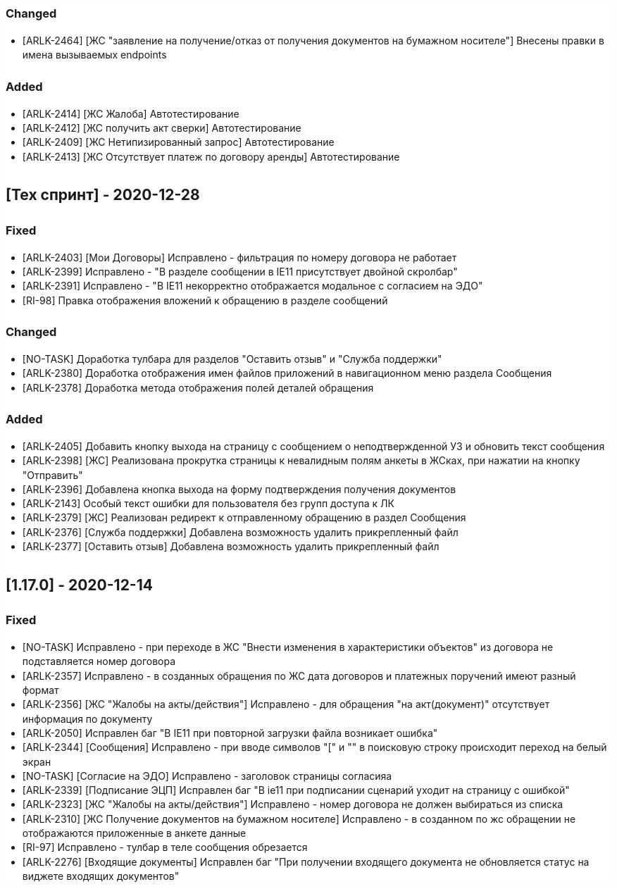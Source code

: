 ### Changed

- [ARLK-2464] [ЖС "заявление на получение/отказ от получения документов на бумажном носителе"] Внесены правки в имена вызываемых endpoints

### Added

- [ARLK-2414] [ЖС Жалоба] Автотестирование
- [ARLK-2412] [ЖС получить акт сверки] Автотестирование
- [ARLK-2409] [ЖС Нетипизированный запрос] Автотестирование
- [ARLK-2413] [ЖС Отсутствует платеж по договору аренды] Автотестирование

## [Тех спринт] - 2020-12-28

### Fixed

- [ARLK-2403] [Мои Договоры] Исправлено - фильтрация по номеру договора не работает
- [ARLK-2399] Исправлено - "В разделе сообщении в IE11 присутствует двойной скролбар"
- [ARLK-2391] Исправлено - "В IE11 некорректно отображается модальное с согласием на ЭДО"
- [RI-98] Правка отображения вложений к обращению в разделе сообщений

### Changed

- [NO-TASK] Доработка тулбара для разделов "Оставить отзыв" и "Служба поддержки"
- [ARLK-2380] Доработка отображения имен файлов приложений в навигационном меню раздела Сообщения
- [ARLK-2378] Доработка метода отображения полей деталей обращения

### Added

- [ARLK-2405] Добавить кнопку выхода на страницу с сообщением о неподтвержденной УЗ и обновить текст сообщения
- [ARLK-2398] [ЖС] Реализована прокрутка страницы к невалидным полям анкеты в ЖСках, при нажатии на кнопку "Отправить"
- [ARLK-2396] Добавлена кнопка выхода на форму подтверждения получения документов
- [ARLK-2143] Особый текст ошибки для пользователя без групп доступа к ЛК
- [ARLK-2379] [ЖС] Реализован редирект к отправленному обращению в раздел Сообщения
- [ARLK-2376] [Служба поддержки] Добавлена возможность удалить прикрепленный файл
- [ARLK-2377] [Оставить отзыв] Добавлена возможность удалить прикрепленный файл

## [1.17.0] - 2020-12-14

### Fixed

- [NO-TASK] Исправлено - при переходе в ЖС "Внести изменения в характеристики объектов" из договора не подставляется номер договора
- [ARLK-2357] Исправлено - в созданных обращения по ЖС дата договоров и платежных поручений имеют разный формат
- [ARLK-2356] [ЖС "Жалобы на акты/действия"] Исправлено - для обращения "на акт(документ)" отсутствует информация по документу
- [ARLK-2050] Исправлен баг "В IE11 при повторной загрузки файла возникает ошибка"
- [ARLK-2344] [Сообщения] Исправлено - при вводе символов "[" и "\" в поисковую строку происходит переход на белый экран
- [NO-TASK] [Согласие на ЭДО] Исправлено - заголовок страницы согласияа
- [ARLK-2339] [Подписание ЭЦП] Исправлен баг "В ie11 при подписании сценарий уходит на страницу с ошибкой"
- [ARLK-2323] [ЖС "Жалобы на акты/действия"] Исправлено - номер договора не должен выбираться из списка
- [ARLK-2310] [ЖС Получение документов на бумажном носителе] Исправлено - в созданном по жс обращении не отображаются приложенные в анкете данные
- [RI-97] Исправлено - тулбар в теле сообщения обрезается
- [ARLK-2276] [Входящие документы] Исправлен баг "При получении входящего документа не обновляется статус на виджете входящих документов"